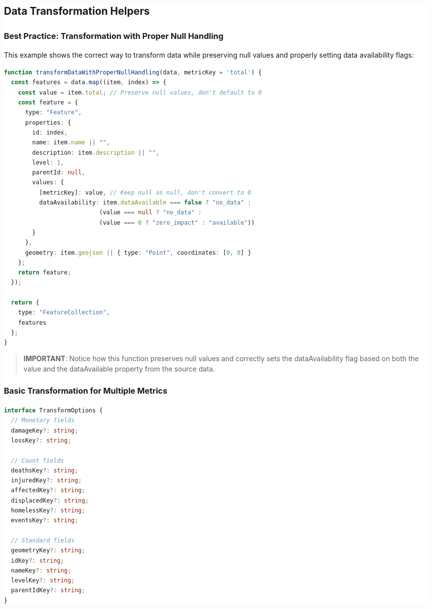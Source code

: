 ## Data Transformation Helpers

### Best Practice: Transformation with Proper Null Handling

This example shows the correct way to transform data while preserving null values and properly setting data availability flags:

```typescript
function transformDataWithProperNullHandling(data, metricKey = 'total') {
  const features = data.map((item, index) => {
    const value = item.total; // Preserve null values, don't default to 0
    const feature = {
      type: "Feature",
      properties: {
        id: index,
        name: item.name || "",
        description: item.description || "",
        level: 1,
        parentId: null,
        values: {
          [metricKey]: value, // Keep null as null, don't convert to 0
          dataAvailability: item.dataAvailable === false ? "no_data" : 
                           (value === null ? "no_data" : 
                           (value === 0 ? "zero_impact" : "available"))
        }
      },
      geometry: item.geojson || { type: "Point", coordinates: [0, 0] }
    };
    return feature;
  });
  
  return {
    type: "FeatureCollection",
    features
  };
}
```

> **IMPORTANT**: Notice how this function preserves null values and correctly sets the dataAvailability flag based on both the value and the dataAvailable property from the source data.

### Basic Transformation for Multiple Metrics

```typescript
interface TransformOptions {
  // Monetary fields
  damageKey?: string;
  lossKey?: string;
  
  // Count fields  
  deathsKey?: string;
  injuredKey?: string;
  affectedKey?: string;
  displacedKey?: string;
  homelessKey?: string;
  eventsKey?: string;
  
  // Standard fields
  geometryKey?: string;
  idKey?: string;
  nameKey?: string;
  levelKey?: string;
  parentIdKey?: string;
}
```